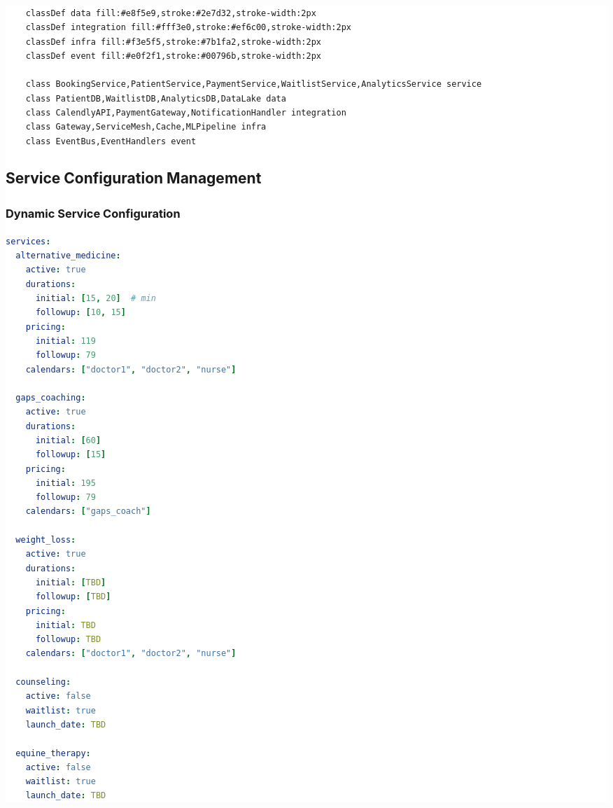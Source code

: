 ```mermaid
    classDef data fill:#e8f5e9,stroke:#2e7d32,stroke-width:2px
    classDef integration fill:#fff3e0,stroke:#ef6c00,stroke-width:2px
    classDef infra fill:#f3e5f5,stroke:#7b1fa2,stroke-width:2px
    classDef event fill:#e0f2f1,stroke:#00796b,stroke-width:2px
    
    class BookingService,PatientService,PaymentService,WaitlistService,AnalyticsService service
    class PatientDB,WaitlistDB,AnalyticsDB,DataLake data
    class CalendlyAPI,PaymentGateway,NotificationHandler integration
    class Gateway,ServiceMesh,Cache,MLPipeline infra
    class EventBus,EventHandlers event
```

## Service Configuration Management

### Dynamic Service Configuration
```yaml
services:
  alternative_medicine:
    active: true
    durations:
      initial: [15, 20]  # min
      followup: [10, 15]
    pricing:
      initial: 119
      followup: 79
    calendars: ["doctor1", "doctor2", "nurse"]
    
  gaps_coaching:
    active: true
    durations:
      initial: [60]
      followup: [15]
    pricing:
      initial: 195
      followup: 79
    calendars: ["gaps_coach"]
    
  weight_loss:
    active: true
    durations: 
      initial: [TBD]
      followup: [TBD]
    pricing:
      initial: TBD
      followup: TBD
    calendars: ["doctor1", "doctor2", "nurse"]
    
  counseling:
    active: false
    waitlist: true
    launch_date: TBD
    
  equine_therapy:
    active: false
    waitlist: true
    launch_date: TBD
```
